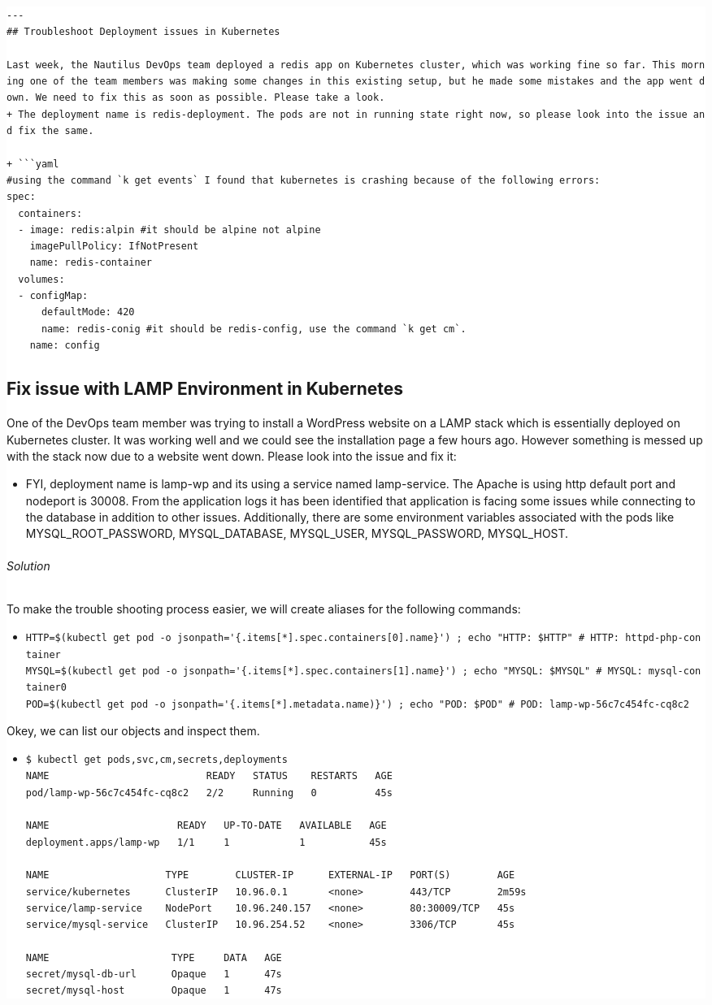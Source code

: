   ```
---
## Troubleshoot Deployment issues in Kubernetes

Last week, the Nautilus DevOps team deployed a redis app on Kubernetes cluster, which was working fine so far. This morning one of the team members was making some changes in this existing setup, but he made some mistakes and the app went down. We need to fix this as soon as possible. Please take a look.
+ The deployment name is redis-deployment. The pods are not in running state right now, so please look into the issue and fix the same.

+ ```yaml
  #using the command `k get events` I found that kubernetes is crashing because of the following errors:
  spec:
    containers:
    - image: redis:alpin #it should be alpine not alpine
      imagePullPolicy: IfNotPresent
      name: redis-container
    volumes:
    - configMap:
        defaultMode: 420
        name: redis-conig #it should be redis-config, use the command `k get cm`.
      name: config       
  ```
## Fix issue with LAMP Environment in Kubernetes

One of the DevOps team member was trying to install a WordPress website on a LAMP stack which is essentially deployed on Kubernetes cluster. It was working well and we could see the installation page a few hours ago. However something is messed up with the stack now due to a website went down. Please look into the issue and fix it:
+ FYI, deployment name is lamp-wp and its using a service named lamp-service. The Apache is using http default port and nodeport is 30008. From the application logs it has been identified that application is facing some issues while connecting to the database in addition to other issues. Additionally, there are some environment variables associated with the pods like MYSQL_ROOT_PASSWORD, MYSQL_DATABASE, MYSQL_USER, MYSQL_PASSWORD, MYSQL_HOST.

###### Solution
To make the trouble shooting process easier, we will create aliases for the following commands:
+ ```shell
  HTTP=$(kubectl get pod -o jsonpath='{.items[*].spec.containers[0].name}') ; echo "HTTP: $HTTP" # HTTP: httpd-php-container
  MYSQL=$(kubectl get pod -o jsonpath='{.items[*].spec.containers[1].name}') ; echo "MYSQL: $MYSQL" # MYSQL: mysql-container0
  POD=$(kubectl get pod -o jsonpath='{.items[*].metadata.name)}') ; echo "POD: $POD" # POD: lamp-wp-56c7c454fc-cq8c2
  ```
Okey, we can list our objects and inspect them.
+ ```shell
  $ kubectl get pods,svc,cm,secrets,deployments
  NAME                           READY   STATUS    RESTARTS   AGE
  pod/lamp-wp-56c7c454fc-cq8c2   2/2     Running   0          45s

  NAME                      READY   UP-TO-DATE   AVAILABLE   AGE
  deployment.apps/lamp-wp   1/1     1            1           45s

  NAME                    TYPE        CLUSTER-IP      EXTERNAL-IP   PORT(S)        AGE
  service/kubernetes      ClusterIP   10.96.0.1       <none>        443/TCP        2m59s
  service/lamp-service    NodePort    10.96.240.157   <none>        80:30009/TCP   45s
  service/mysql-service   ClusterIP   10.96.254.52    <none>        3306/TCP       45s

  NAME                     TYPE     DATA   AGE
  secret/mysql-db-url      Opaque   1      47s
  secret/mysql-host        Opaque   1      47s
  ```
